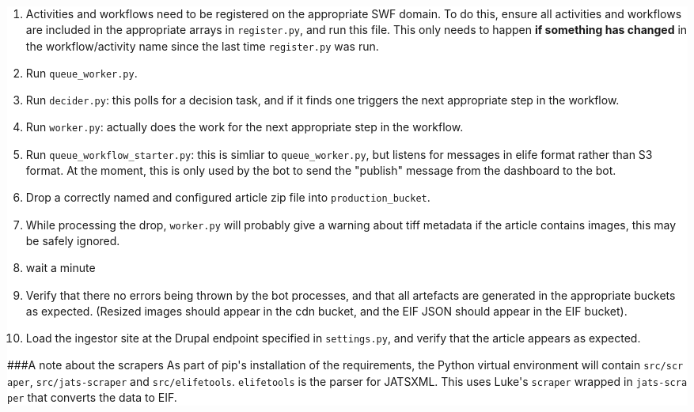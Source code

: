 1. Activities and workflows need to be registered on the appropriate SWF domain. To do this, ensure all activities and workflows are included in the appropriate arrays in `register.py`, and run this file. This only needs to happen **if something has changed** in the workflow/activity name since the last time `register.py` was run.

1. Run `queue_worker.py`. 

1. Run `decider.py`: this polls for a decision task, and if it finds one triggers the next appropriate step in the workflow.

1. Run `worker.py`: actually does the work for the next appropriate step in the workflow.

1. Run `queue_workflow_starter.py`: this is simliar to `queue_worker.py`, but listens for messages in elife format rather than S3 format. At the moment, this is only used by the bot to send the "publish" message from the dashboard to the bot.

1. Drop a correctly named and configured article zip file into `production_bucket`.

1. While processing the drop, `worker.py` will probably give a warning about tiff metadata if the article contains images, this may be safely ignored.

1. wait a minute

1. Verify that there no errors being thrown by the bot processes, and that all artefacts are generated in the appropriate buckets as expected. (Resized images should appear in the cdn bucket, and the EIF JSON should appear in the EIF bucket).

1. Load the ingestor site at the Drupal endpoint specified in `settings.py`, and verify that the article appears as expected.

###A note about the scrapers
As part of pip's installation of the requirements, the Python virtual environment will contain `src/scraper`, `src/jats-scraper` and `src/elifetools`. `elifetools` is the parser for JATSXML. This uses Luke's `scraper` wrapped in `jats-scraper` that converts the data to EIF.

